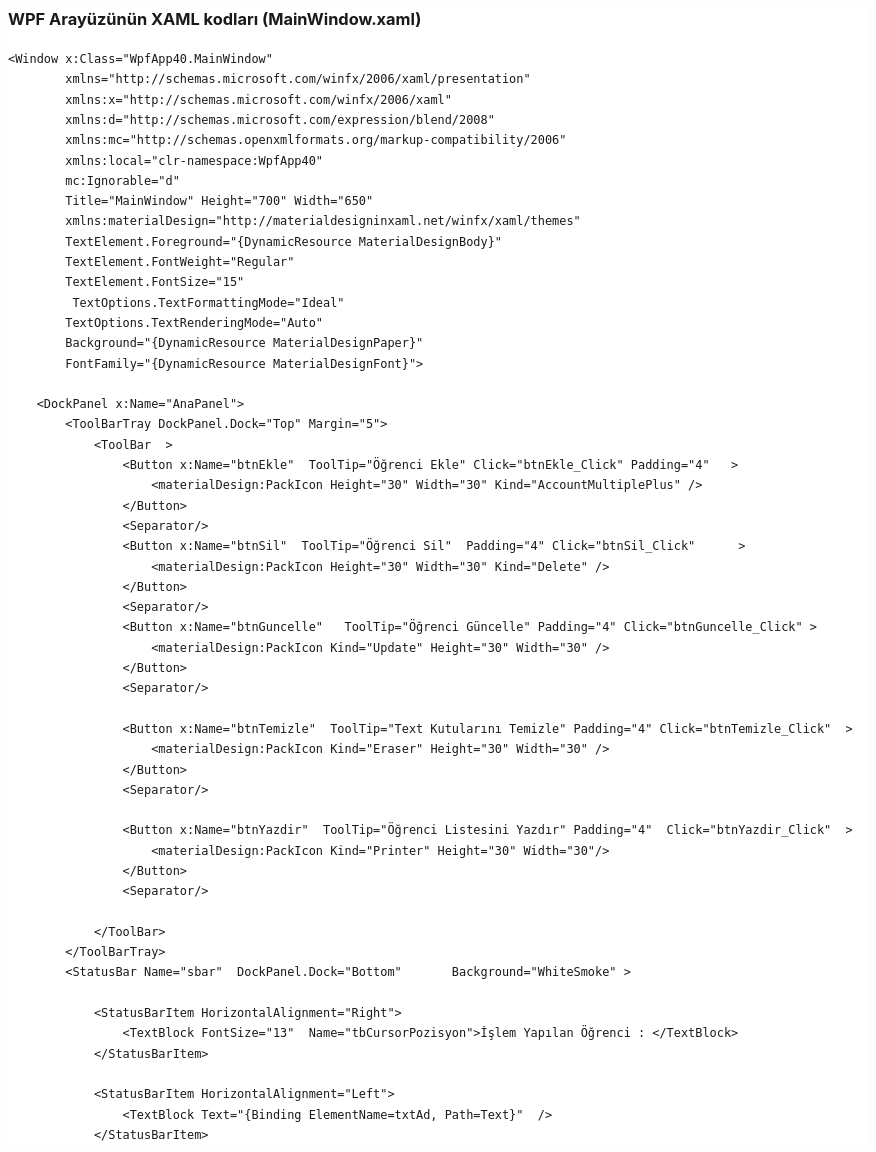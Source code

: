 ### WPF Arayüzünün XAML kodları (MainWindow.xaml) ###

```xaml
<Window x:Class="WpfApp40.MainWindow"
        xmlns="http://schemas.microsoft.com/winfx/2006/xaml/presentation"
        xmlns:x="http://schemas.microsoft.com/winfx/2006/xaml"
        xmlns:d="http://schemas.microsoft.com/expression/blend/2008"
        xmlns:mc="http://schemas.openxmlformats.org/markup-compatibility/2006"
        xmlns:local="clr-namespace:WpfApp40"
        mc:Ignorable="d"
        Title="MainWindow" Height="700" Width="650"
        xmlns:materialDesign="http://materialdesigninxaml.net/winfx/xaml/themes"
        TextElement.Foreground="{DynamicResource MaterialDesignBody}"
        TextElement.FontWeight="Regular"
        TextElement.FontSize="15"
         TextOptions.TextFormattingMode="Ideal"
        TextOptions.TextRenderingMode="Auto"
        Background="{DynamicResource MaterialDesignPaper}"
        FontFamily="{DynamicResource MaterialDesignFont}">
   
    <DockPanel x:Name="AnaPanel">
        <ToolBarTray DockPanel.Dock="Top" Margin="5">
            <ToolBar  >
                <Button x:Name="btnEkle"  ToolTip="Öğrenci Ekle" Click="btnEkle_Click" Padding="4"   >
                    <materialDesign:PackIcon Height="30" Width="30" Kind="AccountMultiplePlus" />
                </Button>
                <Separator/>
                <Button x:Name="btnSil"  ToolTip="Öğrenci Sil"  Padding="4" Click="btnSil_Click"      >
                    <materialDesign:PackIcon Height="30" Width="30" Kind="Delete" />
                </Button>
                <Separator/>
                <Button x:Name="btnGuncelle"   ToolTip="Öğrenci Güncelle" Padding="4" Click="btnGuncelle_Click" >
                    <materialDesign:PackIcon Kind="Update" Height="30" Width="30" />
                </Button>
                <Separator/>

                <Button x:Name="btnTemizle"  ToolTip="Text Kutularını Temizle" Padding="4" Click="btnTemizle_Click"  >
                    <materialDesign:PackIcon Kind="Eraser" Height="30" Width="30" />
                </Button>
                <Separator/>

                <Button x:Name="btnYazdir"  ToolTip="Öğrenci Listesini Yazdır" Padding="4"  Click="btnYazdir_Click"  >
                    <materialDesign:PackIcon Kind="Printer" Height="30" Width="30"/>
                </Button>
                <Separator/>
                
            </ToolBar>
        </ToolBarTray>
        <StatusBar Name="sbar"  DockPanel.Dock="Bottom"       Background="WhiteSmoke" >

            <StatusBarItem HorizontalAlignment="Right">
                <TextBlock FontSize="13"  Name="tbCursorPozisyon">İşlem Yapılan Öğrenci : </TextBlock>
            </StatusBarItem>
            
            <StatusBarItem HorizontalAlignment="Left">
                <TextBlock Text="{Binding ElementName=txtAd, Path=Text}"  />
            </StatusBarItem>
```